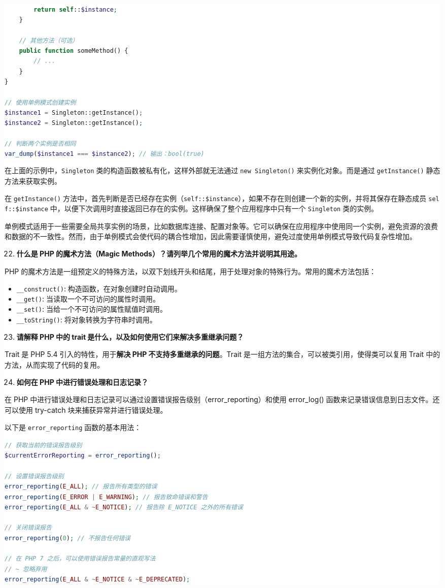 ```php
        return self::$instance;
    }

    // 其他方法（可选）
    public function someMethod() {
        // ...
    }
}

// 使用单例模式创建实例
$instance1 = Singleton::getInstance();
$instance2 = Singleton::getInstance();

// 判断两个实例是否相同
var_dump($instance1 === $instance2); // 输出：bool(true)
```

在上面的示例中，`Singleton` 类的构造函数被私有化，这样外部就无法通过 `new Singleton()` 来实例化对象。而是通过 `getInstance()` 静态方法来获取实例。

在 `getInstance()` 方法中，首先判断是否已经存在实例（`self::$instance`），如果不存在则创建一个新的实例，并将其保存在静态成员 `self::$instance` 中，以便下次调用时直接返回已存在的实例。这样确保了整个应用程序中只有一个 `Singleton` 类的实例。

单例模式适用于一些需要全局共享实例的场景，比如数据库连接、配置对象等。它可以确保在应用程序中使用同一个实例，避免资源的浪费和数据的不一致性。然而，由于单例模式会使代码的耦合性增加，因此需要谨慎使用，避免过度使用单例模式导致代码复杂性增加。

22. **什么是 PHP 的魔术方法（Magic Methods）？请列举几个常用的魔术方法并说明其用途。**

PHP 的魔术方法是一组预定义的特殊方法，以双下划线开头和结尾，用于处理对象的特殊行为。常用的魔术方法包括：

- `__construct()`: 构造函数，在对象创建时自动调用。
- `__get()`: 当读取一个不可访问的属性时调用。
- `__set()`: 当给一个不可访问的属性赋值时调用。
- `__toString()`: 将对象转换为字符串时调用。

23. **请解释 PHP 中的 trait 是什么，以及如何使用它们来解决多重继承问题？**

Trait 是 PHP 5.4 引入的特性，用于**解决 PHP 不支持多重继承的问题**。Trait 是一组方法的集合，可以被类引用，使得类可以复用 Trait 中的方法，从而实现了代码的复用。

24. **如何在 PHP 中进行错误处理和日志记录？**

在 PHP 中进行错误处理和日志记录可以通过设置错误报告级别（error_reporting）和使用 error_log() 函数来记录错误信息到日志文件。还可以使用 try-catch 块来捕获异常并进行错误处理。

以下是 `error_reporting` 函数的基本用法：

```php
// 获取当前的错误报告级别
$currentErrorReporting = error_reporting();

// 设置错误报告级别
error_reporting(E_ALL); // 报告所有类型的错误
error_reporting(E_ERROR | E_WARNING); // 报告致命错误和警告
error_reporting(E_ALL & ~E_NOTICE); // 报告除 E_NOTICE 之外的所有错误

// 关闭错误报告
error_reporting(0); // 不报告任何错误

// 在 PHP 7 之后，可以使用错误报告常量的直观写法
// ~ 忽略弃用
error_reporting(E_ALL & ~E_NOTICE & ~E_DEPRECATED);
```
